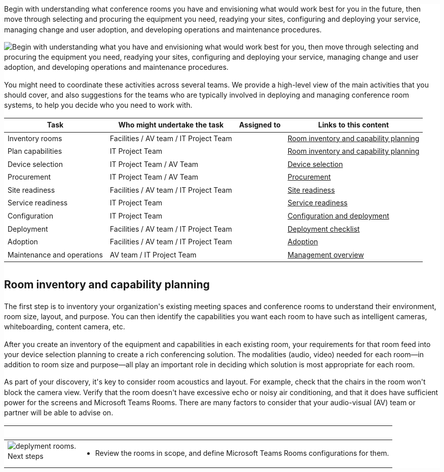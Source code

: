 Begin with understanding what conference rooms you have and envisioning what would work best for you in the future, then move through selecting and procuring the equipment you need, readying your sites, configuring and deploying your service, managing change and user adoption, and developing operations and maintenance procedures.

![Begin with understanding what you have and envisioning what would work best for you, then move through selecting and procuring the equipment you need, readying your sites, configuring and deploying your service, managing change and user adoption, and developing operations and maintenance procedures.](../media/room-systems-image2.png "Begin with understanding what you have and envisioning what would work best for you, then move through selecting and procuring the equipment you need, readying your sites, configuring and deploying your service, managing change and user adoption, and developing operations and maintenance procedures.")

You might need to coordinate these activities across several teams. We provide a high-level view of the main activities that you should cover, and also suggestions for the teams who are typically involved in deploying and managing conference room systems, to help you decide who you need to work with.

| Task                       | Who might undertake the task           | Assigned to | Links to this content |
|----------------------------|----------------------------------------|-------------|-----------------------|
| Inventory rooms            | Facilities / AV team / IT Project Team |             | [Room inventory and capability planning](#room-inventory-and-capability-planning) |
| Plan capabilities          | IT Project Team                        |             | [Room inventory and capability planning](#room-inventory-and-capability-planning) |
| Device selection           | IT Project Team / AV Team              |             | [Device selection](#device-selection) |
| Procurement                | IT Project Team / AV Team              |             | [Procurement](#procurement) |
| Site readiness             | Facilities / AV team / IT Project Team |             | [Site readiness](rooms-deploy.md#site-readiness) |
| Service readiness          | IT Project Team                        |             | [Service readiness](rooms-deploy.md#service-readiness) |
| Configuration              | IT Project Team                        |             | [Configuration and deployment](rooms-deploy.md#configuration-and-deployment) |
| Deployment                 | Facilities / AV team / IT Project Team |             | [Deployment checklist](console.md) |
| Adoption                   | Facilities / AV team / IT Project Team |             | [Adoption](#plan-for-adoption-and-change-management) |
| Maintenance and operations | AV team / IT Project Team              |             | [Management overview](rooms-manage.md) |

## Room inventory and capability planning

The first step is to inventory your organization's existing meeting spaces and conference rooms to understand their environment, room size, layout, and purpose. You can then identify the capabilities you want each room to have such as intelligent cameras, whiteboarding, content camera, etc.

After you create an inventory of the equipment and capabilities in each existing room, your requirements for that room feed into your device selection planning to create a rich conferencing solution. The modalities (audio, video) needed for each room—in addition to room size and purpose—all play an important role in deciding which solution is most appropriate for each room.

As part of your discovery, it's key to consider room acoustics and layout. For example, check that the chairs in the room won't block the camera view. Verify that the room doesn't have excessive echo or noisy air conditioning, and that it does have sufficient power for the screens and Microsoft Teams Rooms. There are many factors to consider that your audio-visual (AV) team or partner will be able to advise on.

| &nbsp;   | &nbsp;    |
|-----------|------------|
| ![deplyment rooms.](../media/audio_conferencing_image9.png)<br/>Next steps|<ul><li>Review the rooms in scope, and define Microsoft Teams Rooms configurations for them.</li></ul>|
